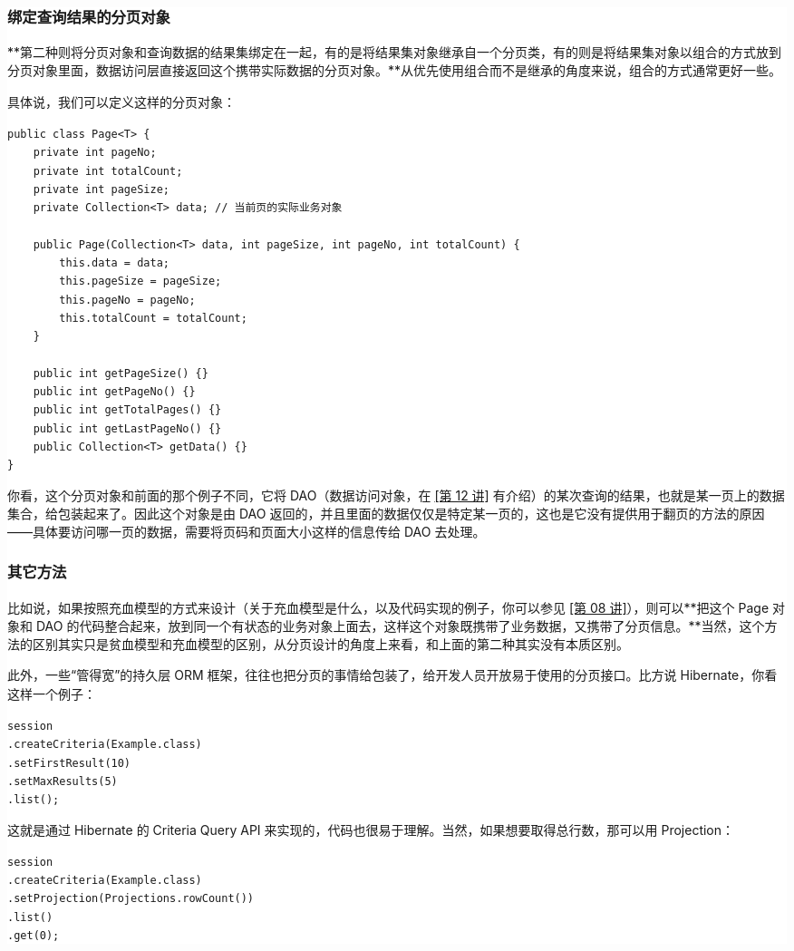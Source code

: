 ### 绑定查询结果的分页对象

**第二种则将分页对象和查询数据的结果集绑定在一起，有的是将结果集对象继承自一个分页类，有的则是将结果集对象以组合的方式放到分页对象里面，数据访问层直接返回这个携带实际数据的分页对象。**从优先使用组合而不是继承的角度来说，组合的方式通常更好一些。

具体说，我们可以定义这样的分页对象：

```
public class Page<T> {
    private int pageNo;
    private int totalCount;
    private int pageSize;
    private Collection<T> data; // 当前页的实际业务对象
    
    public Page(Collection<T> data, int pageSize, int pageNo, int totalCount) {
        this.data = data;
        this.pageSize = pageSize;
        this.pageNo = pageNo;
        this.totalCount = totalCount;
    }
    
    public int getPageSize() {}
    public int getPageNo() {}
    public int getTotalPages() {}
    public int getLastPageNo() {}
    public Collection<T> getData() {}
}

```

你看，这个分页对象和前面的那个例子不同，它将 DAO（数据访问对象，在 [\[第 12 讲\]](https://time.geekbang.org/column/article/143909) 有介绍）的某次查询的结果，也就是某一页上的数据集合，给包装起来了。因此这个对象是由 DAO 返回的，并且里面的数据仅仅是特定某一页的，这也是它没有提供用于翻页的方法的原因——具体要访问哪一页的数据，需要将页码和页面大小这样的信息传给 DAO 去处理。

### 其它方法

比如说，如果按照充血模型的方式来设计（关于充血模型是什么，以及代码实现的例子，你可以参见 [\[第 08 讲\]](https://time.geekbang.org/column/article/141679)），则可以**把这个 Page 对象和 DAO 的代码整合起来，放到同一个有状态的业务对象上面去，这样这个对象既携带了业务数据，又携带了分页信息。**当然，这个方法的区别其实只是贫血模型和充血模型的区别，从分页设计的角度上来看，和上面的第二种其实没有本质区别。

此外，一些“管得宽”的持久层 ORM 框架，往往也把分页的事情给包装了，给开发人员开放易于使用的分页接口。比方说 Hibernate，你看这样一个例子：

```
session     
.createCriteria(Example.class)
.setFirstResult(10)
.setMaxResults(5)
.list();

```

这就是通过 Hibernate 的 Criteria Query API 来实现的，代码也很易于理解。当然，如果想要取得总行数，那可以用 Projection：

```
session
.createCriteria(Example.class)
.setProjection(Projections.rowCount())
.list()
.get(0);

```
